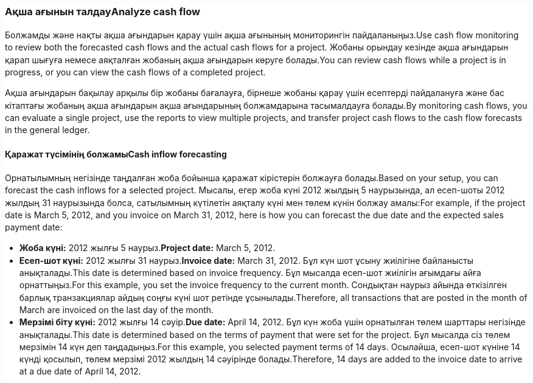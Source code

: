 ### <a name="analyze-cash-flow"></a><span data-ttu-id="7d7d5-367">Ақша ағынын талдау</span><span class="sxs-lookup"><span data-stu-id="7d7d5-367">Analyze cash flow</span></span>

<span data-ttu-id="7d7d5-368">Болжамды және нақты ақша ағындарын қарау үшін ақша ағынының мониторингін пайдаланыңыз.</span><span class="sxs-lookup"><span data-stu-id="7d7d5-368">Use cash flow monitoring to review both the forecasted cash flows and the actual cash flows for a project.</span></span> <span data-ttu-id="7d7d5-369">Жобаны орындау кезінде ақша ағындарын қарап шығуға немесе аяқталған жобаның ақша ағындарын көруге болады.</span><span class="sxs-lookup"><span data-stu-id="7d7d5-369">You can review cash flows while a project is in progress, or you can view the cash flows of a completed project.</span></span> 

<span data-ttu-id="7d7d5-370">Ақша ағындарын бақылау арқылы бір жобаны бағалауға, бірнеше жобаны қарау үшін есептерді пайдалануға және бас кітаптағы жобаның ақша ағындарын ақша ағындарының болжамдарына тасымалдауға болады.</span><span class="sxs-lookup"><span data-stu-id="7d7d5-370">By monitoring cash flows, you can evaluate a single project, use the reports to view multiple projects, and transfer project cash flows to the cash flow forecasts in the general ledger.</span></span>

#### <a name="cash-inflow-forecasting"></a><span data-ttu-id="7d7d5-371">Қаражат түсімінің болжамы</span><span class="sxs-lookup"><span data-stu-id="7d7d5-371">Cash inflow forecasting</span></span>

<span data-ttu-id="7d7d5-372">Орнатылымның негізінде таңдалған жоба бойынша қаражат кірістерін болжауға болады.</span><span class="sxs-lookup"><span data-stu-id="7d7d5-372">Based on your setup, you can forecast the cash inflows for a selected project.</span></span> <span data-ttu-id="7d7d5-373">Мысалы, егер жоба күні 2012 жылдың 5 наурызында, ал есеп-шоты 2012 жылдың 31 наурызында болса, сатылымның күтілетін аяқталу күні мен төлем күнін болжау амалы:</span><span class="sxs-lookup"><span data-stu-id="7d7d5-373">For example, if the project date is March 5, 2012, and you invoice on March 31, 2012, here is how you can forecast the due date and the expected sales payment date:</span></span>

-   <span data-ttu-id="7d7d5-374">**Жоба күні:** 2012 жылғы 5 наурыз.</span><span class="sxs-lookup"><span data-stu-id="7d7d5-374">**Project date:** March 5, 2012.</span></span>
-   <span data-ttu-id="7d7d5-375">**Есеп-шот күні:** 2012 жылғы 31 наурыз.</span><span class="sxs-lookup"><span data-stu-id="7d7d5-375">**Invoice date:** March 31, 2012.</span></span> <span data-ttu-id="7d7d5-376">Бұл күн шот ұсыну жиілігіне байланысты анықталады.</span><span class="sxs-lookup"><span data-stu-id="7d7d5-376">This date is determined based on invoice frequency.</span></span> <span data-ttu-id="7d7d5-377">Бұл мысалда есеп-шот жиілігін ағымдағы айға орнаттыңыз.</span><span class="sxs-lookup"><span data-stu-id="7d7d5-377">For this example, you set the invoice frequency to the current month.</span></span> <span data-ttu-id="7d7d5-378">Сондықтан наурыз айында өткізілген барлық транзакциялар айдың соңғы күні шот ретінде ұсынылады.</span><span class="sxs-lookup"><span data-stu-id="7d7d5-378">Therefore, all transactions that are posted in the month of March are invoiced on the last day of the month.</span></span>
-   <span data-ttu-id="7d7d5-379">**Мерзімі біту күні:** 2012 жылғы 14 сәуір.</span><span class="sxs-lookup"><span data-stu-id="7d7d5-379">**Due date:** April 14, 2012.</span></span> <span data-ttu-id="7d7d5-380">Бұл күн жоба үшін орнатылған төлем шарттары негізінде анықталады.</span><span class="sxs-lookup"><span data-stu-id="7d7d5-380">This date is determined based on the terms of payment that were set for the project.</span></span> <span data-ttu-id="7d7d5-381">Бұл мысалда сіз төлем мерзімін 14 күн деп таңдадыңыз.</span><span class="sxs-lookup"><span data-stu-id="7d7d5-381">For this example, you selected payment terms of 14 days.</span></span> <span data-ttu-id="7d7d5-382">Осылайша, есеп-шот күніне 14 күнді қосылып, төлем мерзімі 2012 жылдың 14 сәуірінде болады.</span><span class="sxs-lookup"><span data-stu-id="7d7d5-382">Therefore, 14 days are added to the invoice date to arrive at a due date of April 14, 2012.</span></span>
